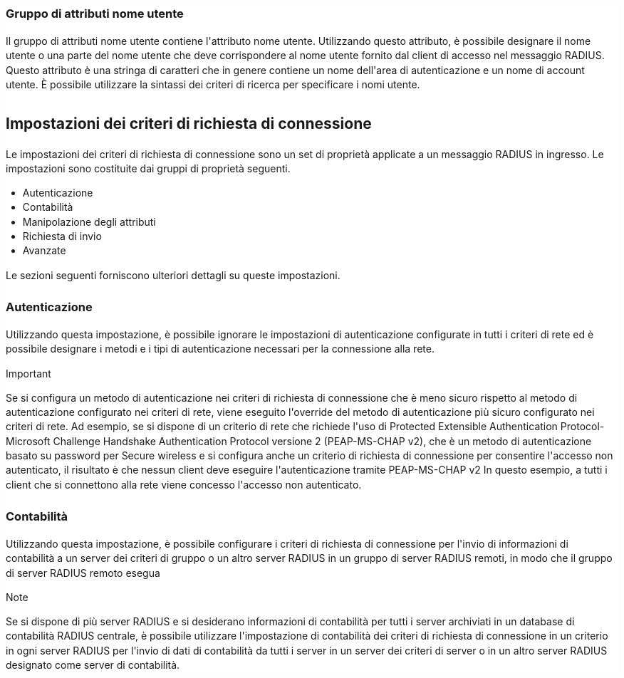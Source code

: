 ### <a name="user-name-attribute-group"></a>Gruppo di attributi nome utente

Il gruppo di attributi nome utente contiene l'attributo nome utente. Utilizzando questo attributo, è possibile designare il nome utente o una parte del nome utente che deve corrispondere al nome utente fornito dal client di accesso nel messaggio RADIUS. Questo attributo è una stringa di caratteri che in genere contiene un nome dell'area di autenticazione e un nome di account utente. È possibile utilizzare la sintassi dei criteri di ricerca per specificare i nomi utente.

## <a name="connection-request-policy-settings"></a>Impostazioni dei criteri di richiesta di connessione

Le impostazioni dei criteri di richiesta di connessione sono un set di proprietà applicate a un messaggio RADIUS in ingresso. Le impostazioni sono costituite dai gruppi di proprietà seguenti.

- Autenticazione
- Contabilità
- Manipolazione degli attributi
- Richiesta di invio
- Avanzate

Le sezioni seguenti forniscono ulteriori dettagli su queste impostazioni.

### <a name="authentication"></a>Autenticazione

Utilizzando questa impostazione, è possibile ignorare le impostazioni di autenticazione configurate in tutti i criteri di rete ed è possibile designare i metodi e i tipi di autenticazione necessari per la connessione alla rete.

>[!IMPORTANT]
>Se si configura un metodo di autenticazione nei criteri di richiesta di connessione che è meno sicuro rispetto al metodo di autenticazione configurato nei criteri di rete, viene eseguito l'override del metodo di autenticazione più sicuro configurato nei criteri di rete. Ad esempio, se si dispone di un criterio di rete che richiede l'uso di Protected Extensible Authentication Protocol-Microsoft Challenge Handshake Authentication Protocol versione 2 \(PEAP-MS-CHAP v2\), che è un metodo di autenticazione basato su password per Secure wireless e si configura anche un criterio di richiesta di connessione per consentire l'accesso non autenticato, il risultato è che nessun client deve eseguire l'autenticazione tramite PEAP-MS-CHAP v2 In questo esempio, a tutti i client che si connettono alla rete viene concesso l'accesso non autenticato.

### <a name="accounting"></a>Contabilità

Utilizzando questa impostazione, è possibile configurare i criteri di richiesta di connessione per l'invio di informazioni di contabilità a un server dei criteri di gruppo o un altro server RADIUS in un gruppo di server RADIUS remoti, in modo che il gruppo di server RADIUS remoto esegua

>[!NOTE]
>Se si dispone di più server RADIUS e si desiderano informazioni di contabilità per tutti i server archiviati in un database di contabilità RADIUS centrale, è possibile utilizzare l'impostazione di contabilità dei criteri di richiesta di connessione in un criterio in ogni server RADIUS per l'invio di dati di contabilità da tutti i server in un server dei criteri di server o in un altro server RADIUS designato come server di contabilità.
